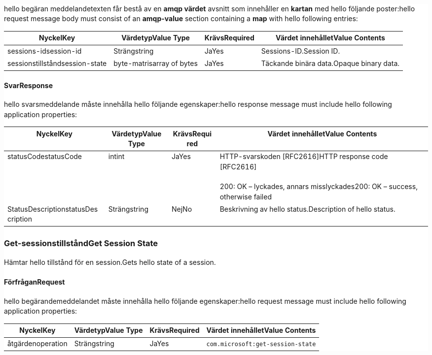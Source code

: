 <span data-ttu-id="6244c-481">hello begäran meddelandetexten får bestå av en **amqp värdet** avsnitt som innehåller en **kartan** med hello följande poster:</span><span class="sxs-lookup"><span data-stu-id="6244c-481">hello request message body must consist of an **amqp-value** section containing a **map** with hello following entries:</span></span>  
  
|<span data-ttu-id="6244c-482">Nyckel</span><span class="sxs-lookup"><span data-stu-id="6244c-482">Key</span></span>|<span data-ttu-id="6244c-483">Värdetyp</span><span class="sxs-lookup"><span data-stu-id="6244c-483">Value Type</span></span>|<span data-ttu-id="6244c-484">Krävs</span><span class="sxs-lookup"><span data-stu-id="6244c-484">Required</span></span>|<span data-ttu-id="6244c-485">Värdet innehållet</span><span class="sxs-lookup"><span data-stu-id="6244c-485">Value Contents</span></span>|  
|---------|----------------|--------------|--------------------|  
|<span data-ttu-id="6244c-486">sessions-id</span><span class="sxs-lookup"><span data-stu-id="6244c-486">session-id</span></span>|<span data-ttu-id="6244c-487">Sträng</span><span class="sxs-lookup"><span data-stu-id="6244c-487">string</span></span>|<span data-ttu-id="6244c-488">Ja</span><span class="sxs-lookup"><span data-stu-id="6244c-488">Yes</span></span>|<span data-ttu-id="6244c-489">Sessions-ID.</span><span class="sxs-lookup"><span data-stu-id="6244c-489">Session ID.</span></span>|  
|<span data-ttu-id="6244c-490">sessionstillstånd</span><span class="sxs-lookup"><span data-stu-id="6244c-490">session-state</span></span>|<span data-ttu-id="6244c-491">byte-matris</span><span class="sxs-lookup"><span data-stu-id="6244c-491">array of bytes</span></span>|<span data-ttu-id="6244c-492">Ja</span><span class="sxs-lookup"><span data-stu-id="6244c-492">Yes</span></span>|<span data-ttu-id="6244c-493">Täckande binära data.</span><span class="sxs-lookup"><span data-stu-id="6244c-493">Opaque binary data.</span></span>|  
  
#### <a name="response"></a><span data-ttu-id="6244c-494">Svar</span><span class="sxs-lookup"><span data-stu-id="6244c-494">Response</span></span>  

<span data-ttu-id="6244c-495">hello svarsmeddelande måste innehålla hello följande egenskaper:</span><span class="sxs-lookup"><span data-stu-id="6244c-495">hello response message must include hello following application properties:</span></span>  
  
|<span data-ttu-id="6244c-496">Nyckel</span><span class="sxs-lookup"><span data-stu-id="6244c-496">Key</span></span>|<span data-ttu-id="6244c-497">Värdetyp</span><span class="sxs-lookup"><span data-stu-id="6244c-497">Value Type</span></span>|<span data-ttu-id="6244c-498">Krävs</span><span class="sxs-lookup"><span data-stu-id="6244c-498">Required</span></span>|<span data-ttu-id="6244c-499">Värdet innehållet</span><span class="sxs-lookup"><span data-stu-id="6244c-499">Value Contents</span></span>|  
|---------|----------------|--------------|--------------------|  
|<span data-ttu-id="6244c-500">statusCode</span><span class="sxs-lookup"><span data-stu-id="6244c-500">statusCode</span></span>|<span data-ttu-id="6244c-501">int</span><span class="sxs-lookup"><span data-stu-id="6244c-501">int</span></span>|<span data-ttu-id="6244c-502">Ja</span><span class="sxs-lookup"><span data-stu-id="6244c-502">Yes</span></span>|<span data-ttu-id="6244c-503">HTTP-svarskoden [RFC2616]</span><span class="sxs-lookup"><span data-stu-id="6244c-503">HTTP response code [RFC2616]</span></span><br /><br /> <span data-ttu-id="6244c-504">200: OK – lyckades, annars misslyckades</span><span class="sxs-lookup"><span data-stu-id="6244c-504">200: OK – success, otherwise failed</span></span>|  
|<span data-ttu-id="6244c-505">StatusDescription</span><span class="sxs-lookup"><span data-stu-id="6244c-505">statusDescription</span></span>|<span data-ttu-id="6244c-506">Sträng</span><span class="sxs-lookup"><span data-stu-id="6244c-506">string</span></span>|<span data-ttu-id="6244c-507">Nej</span><span class="sxs-lookup"><span data-stu-id="6244c-507">No</span></span>|<span data-ttu-id="6244c-508">Beskrivning av hello status.</span><span class="sxs-lookup"><span data-stu-id="6244c-508">Description of hello status.</span></span>|  
  
### <a name="get-session-state"></a><span data-ttu-id="6244c-509">Get-sessionstillstånd</span><span class="sxs-lookup"><span data-stu-id="6244c-509">Get Session State</span></span>  

<span data-ttu-id="6244c-510">Hämtar hello tillstånd för en session.</span><span class="sxs-lookup"><span data-stu-id="6244c-510">Gets hello state of a session.</span></span>  
  
#### <a name="request"></a><span data-ttu-id="6244c-511">Förfrågan</span><span class="sxs-lookup"><span data-stu-id="6244c-511">Request</span></span>  

<span data-ttu-id="6244c-512">hello begärandemeddelandet måste innehålla hello följande egenskaper:</span><span class="sxs-lookup"><span data-stu-id="6244c-512">hello request message must include hello following application properties:</span></span>  
  
|<span data-ttu-id="6244c-513">Nyckel</span><span class="sxs-lookup"><span data-stu-id="6244c-513">Key</span></span>|<span data-ttu-id="6244c-514">Värdetyp</span><span class="sxs-lookup"><span data-stu-id="6244c-514">Value Type</span></span>|<span data-ttu-id="6244c-515">Krävs</span><span class="sxs-lookup"><span data-stu-id="6244c-515">Required</span></span>|<span data-ttu-id="6244c-516">Värdet innehållet</span><span class="sxs-lookup"><span data-stu-id="6244c-516">Value Contents</span></span>|  
|---------|----------------|--------------|--------------------|  
|<span data-ttu-id="6244c-517">åtgärden</span><span class="sxs-lookup"><span data-stu-id="6244c-517">operation</span></span>|<span data-ttu-id="6244c-518">Sträng</span><span class="sxs-lookup"><span data-stu-id="6244c-518">string</span></span>|<span data-ttu-id="6244c-519">Ja</span><span class="sxs-lookup"><span data-stu-id="6244c-519">Yes</span></span>|`com.microsoft:get-session-state`|  